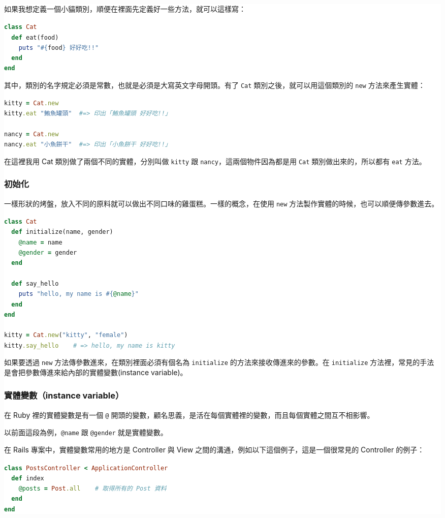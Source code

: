 如果我想定義一個小貓類別，順便在裡面先定義好一些方法，就可以這樣寫：

```ruby
class Cat
  def eat(food)
    puts "#{food} 好好吃!!"
  end
end
```

其中，類別的名字規定必須是常數，也就是必須是大寫英文字母開頭。有了 `Cat` 類別之後，就可以用這個類別的 `new` 方法來產生實體：

```ruby
kitty = Cat.new
kitty.eat "鮪魚罐頭"  #=> 印出「鮪魚罐頭 好好吃!!」

nancy = Cat.new
nancy.eat "小魚餅干"  #=> 印出「小魚餅干 好好吃!!」
```

在這裡我用 Cat 類別做了兩個不同的實體，分別叫做 `kitty` 跟 `nancy`，這兩個物件因為都是用 `Cat` 類別做出來的，所以都有 `eat` 方法。

### 初始化

一樣形狀的烤盤，放入不同的原料就可以做出不同口味的雞蛋糕。一樣的概念，在使用 `new` 方法製作實體的時候，也可以順便傳參數進去。

```ruby
class Cat
  def initialize(name, gender)
    @name = name
    @gender = gender
  end

  def say_hello
    puts "hello, my name is #{@name}"
  end
end

kitty = Cat.new("kitty", "female")
kitty.say_hello    # => hello, my name is kitty
```

如果要透過 `new` 方法傳參數進來，在類別裡面必須有個名為 `initialize` 的方法來接收傳進來的參數。在 `initialize` 方法裡，常見的手法是會把參數傳進來給內部的實體變數(instance variable)。

### 實體變數（instance variable）

在 Ruby 裡的實體變數是有一個 `@` 開頭的變數，顧名思義，是活在每個實體裡的變數，而且每個實體之間互不相影響。

以前面這段為例，`@name` 跟 `@gender` 就是實體變數。

在 Rails 專案中，實體變數常用的地方是 Controller 與 View 之間的溝通，例如以下這個例子，這是一個很常見的 Controller 的例子：

```ruby
class PostsController < ApplicationController
  def index
    @posts = Post.all    # 取得所有的 Post 資料
  end
end
```
